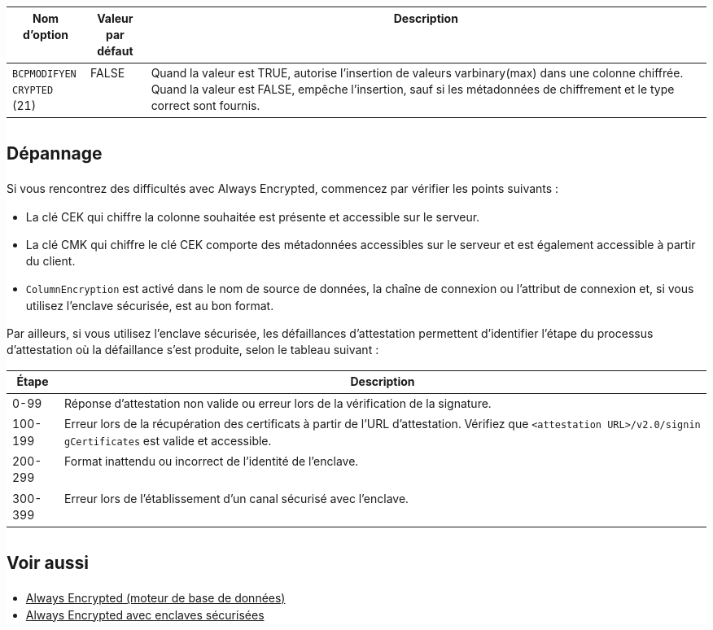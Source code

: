 |Nom d’option|Valeur par défaut|Description|
|-|-|-|
|`BCPMODIFYENCRYPTED` (21)|FALSE|Quand la valeur est TRUE, autorise l’insertion de valeurs varbinary(max) dans une colonne chiffrée. Quand la valeur est FALSE, empêche l’insertion, sauf si les métadonnées de chiffrement et le type correct sont fournis.|

## <a name="troubleshooting"></a>Dépannage

Si vous rencontrez des difficultés avec Always Encrypted, commencez par vérifier les points suivants :

- La clé CEK qui chiffre la colonne souhaitée est présente et accessible sur le serveur.

- La clé CMK qui chiffre le clé CEK comporte des métadonnées accessibles sur le serveur et est également accessible à partir du client.

- `ColumnEncryption` est activé dans le nom de source de données, la chaîne de connexion ou l’attribut de connexion et, si vous utilisez l’enclave sécurisée, est au bon format.

Par ailleurs, si vous utilisez l’enclave sécurisée, les défaillances d’attestation permettent d’identifier l’étape du processus d’attestation où la défaillance s’est produite, selon le tableau suivant :

|Étape|Description|
|----|-----------|
|0-99| Réponse d’attestation non valide ou erreur lors de la vérification de la signature. |
|100-199| Erreur lors de la récupération des certificats à partir de l’URL d’attestation. Vérifiez que `<attestation URL>/v2.0/signingCertificates` est valide et accessible. |
|200-299| Format inattendu ou incorrect de l’identité de l’enclave. |
|300-399| Erreur lors de l’établissement d’un canal sécurisé avec l’enclave. |

## <a name="see-also"></a>Voir aussi

- [Always Encrypted (moteur de base de données)](../../relational-databases/security/encryption/always-encrypted-database-engine.md)
- [Always Encrypted avec enclaves sécurisées](../../relational-databases/security/encryption/always-encrypted-enclaves.md)